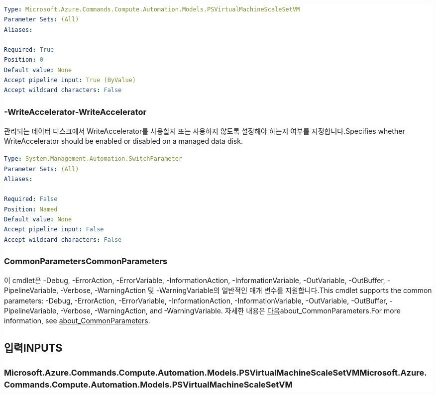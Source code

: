 ```yaml
Type: Microsoft.Azure.Commands.Compute.Automation.Models.PSVirtualMachineScaleSetVM
Parameter Sets: (All)
Aliases:

Required: True
Position: 0
Default value: None
Accept pipeline input: True (ByValue)
Accept wildcard characters: False
```

### <span data-ttu-id="c2a53-151">-WriteAccelerator</span><span class="sxs-lookup"><span data-stu-id="c2a53-151">-WriteAccelerator</span></span>
<span data-ttu-id="c2a53-152">관리되는 데이터 디스크에서 WriteAccelerator를 사용할지 또는 사용하지 않도록 설정해야 하는지 여부를 지정합니다.</span><span class="sxs-lookup"><span data-stu-id="c2a53-152">Specifies whether WriteAccelerator should be enabled or disabled on a managed data disk.</span></span>

```yaml
Type: System.Management.Automation.SwitchParameter
Parameter Sets: (All)
Aliases:

Required: False
Position: Named
Default value: None
Accept pipeline input: False
Accept wildcard characters: False
```

### <span data-ttu-id="c2a53-153">CommonParameters</span><span class="sxs-lookup"><span data-stu-id="c2a53-153">CommonParameters</span></span>
<span data-ttu-id="c2a53-154">이 cmdlet은 -Debug, -ErrorAction, -ErrorVariable, -InformationAction, -InformationVariable, -OutVariable, -OutBuffer, -PipelineVariable, -Verbose, -WarningAction 및 -WarningVariable의 일반적인 매개 변수를 지원합니다.</span><span class="sxs-lookup"><span data-stu-id="c2a53-154">This cmdlet supports the common parameters: -Debug, -ErrorAction, -ErrorVariable, -InformationAction, -InformationVariable, -OutVariable, -OutBuffer, -PipelineVariable, -Verbose, -WarningAction, and -WarningVariable.</span></span> <span data-ttu-id="c2a53-155">자세한 내용은 [다음](http://go.microsoft.com/fwlink/?LinkID=113216)about_CommonParameters.</span><span class="sxs-lookup"><span data-stu-id="c2a53-155">For more information, see [about_CommonParameters](http://go.microsoft.com/fwlink/?LinkID=113216).</span></span>

## <span data-ttu-id="c2a53-156">입력</span><span class="sxs-lookup"><span data-stu-id="c2a53-156">INPUTS</span></span>

### <span data-ttu-id="c2a53-157">Microsoft.Azure.Commands.Compute.Automation.Models.PSVirtualMachineScaleSetVM</span><span class="sxs-lookup"><span data-stu-id="c2a53-157">Microsoft.Azure.Commands.Compute.Automation.Models.PSVirtualMachineScaleSetVM</span></span>
